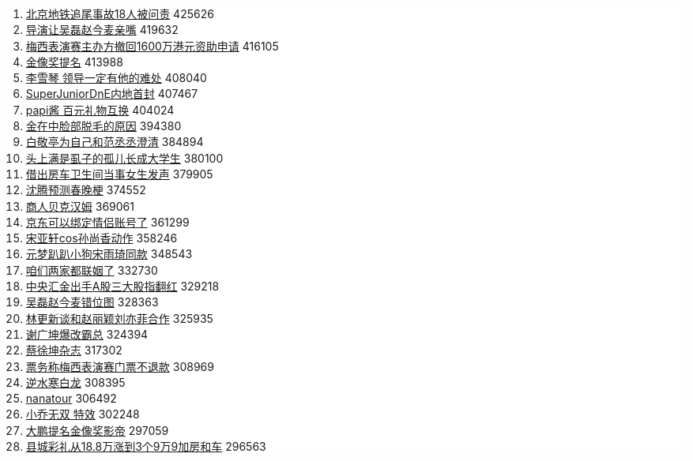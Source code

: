 1. [北京地铁追尾事故18人被问责](https://s.weibo.com/weibo?q=%23%E5%8C%97%E4%BA%AC%E5%9C%B0%E9%93%81%E8%BF%BD%E5%B0%BE%E4%BA%8B%E6%95%8518%E4%BA%BA%E8%A2%AB%E9%97%AE%E8%B4%A3%23&t=31&band_rank=11&Refer=top) 425626
1. [导演让吴磊赵今麦亲嘴](https://s.weibo.com/weibo?q=%23%E5%AF%BC%E6%BC%94%E8%AE%A9%E5%90%B4%E7%A3%8A%E8%B5%B5%E4%BB%8A%E9%BA%A6%E4%BA%B2%E5%98%B4%23&t=31&band_rank=29&Refer=top) 419632
1. [梅西表演赛主办方撤回1600万港元资助申请](https://s.weibo.com/weibo?q=%23%E6%A2%85%E8%A5%BF%E8%A1%A8%E6%BC%94%E8%B5%9B%E4%B8%BB%E5%8A%9E%E6%96%B9%E6%92%A4%E5%9B%9E1600%E4%B8%87%E6%B8%AF%E5%85%83%E8%B5%84%E5%8A%A9%E7%94%B3%E8%AF%B7%23&t=31&band_rank=13&Refer=top) 416105
1. [金像奖提名](https://s.weibo.com/weibo?q=%E9%87%91%E5%83%8F%E5%A5%96%E6%8F%90%E5%90%8D&t=31&band_rank=25&Refer=top) 413988
1. [李雪琴 领导一定有他的难处](https://s.weibo.com/weibo?q=%E6%9D%8E%E9%9B%AA%E7%90%B4%20%E9%A2%86%E5%AF%BC%E4%B8%80%E5%AE%9A%E6%9C%89%E4%BB%96%E7%9A%84%E9%9A%BE%E5%A4%84&t=31&band_rank=28&Refer=top) 408040
1. [SuperJuniorDnE内地首封](https://s.weibo.com/weibo?q=%23SuperJuniorDnE%E5%86%85%E5%9C%B0%E9%A6%96%E5%B0%81%23&t=31&band_rank=27&Refer=top) 407467
1. [papi酱 百元礼物互换](https://s.weibo.com/weibo?q=papi%E9%85%B1%20%E7%99%BE%E5%85%83%E7%A4%BC%E7%89%A9%E4%BA%92%E6%8D%A2&t=31&band_rank=46&Refer=top) 404024
1. [金在中脸部脱毛的原因](https://s.weibo.com/weibo?q=%23%E9%87%91%E5%9C%A8%E4%B8%AD%E8%84%B8%E9%83%A8%E8%84%B1%E6%AF%9B%E7%9A%84%E5%8E%9F%E5%9B%A0%23&t=31&band_rank=18&Refer=top) 394380
1. [白敬亭为自己和范丞丞澄清](https://s.weibo.com/weibo?q=%23%E7%99%BD%E6%95%AC%E4%BA%AD%E4%B8%BA%E8%87%AA%E5%B7%B1%E5%92%8C%E8%8C%83%E4%B8%9E%E4%B8%9E%E6%BE%84%E6%B8%85%23&t=31&band_rank=26&Refer=top) 384894
1. [头上满是虱子的孤儿长成大学生](https://s.weibo.com/weibo?q=%23%E5%A4%B4%E4%B8%8A%E6%BB%A1%E6%98%AF%E8%99%B1%E5%AD%90%E7%9A%84%E5%AD%A4%E5%84%BF%E9%95%BF%E6%88%90%E5%A4%A7%E5%AD%A6%E7%94%9F%23&t=31&band_rank=15&Refer=top) 380100
1. [借出房车卫生间当事女生发声](https://s.weibo.com/weibo?q=%23%E5%80%9F%E5%87%BA%E6%88%BF%E8%BD%A6%E5%8D%AB%E7%94%9F%E9%97%B4%E5%BD%93%E4%BA%8B%E5%A5%B3%E7%94%9F%E5%8F%91%E5%A3%B0%23&t=31&band_rank=41&Refer=top) 379905
1. [沈腾预测春晚梗](https://s.weibo.com/weibo?q=%23%E6%B2%88%E8%85%BE%E9%A2%84%E6%B5%8B%E6%98%A5%E6%99%9A%E6%A2%97%23&t=31&band_rank=36&Refer=top) 374552
1. [商人贝克汉姆](https://s.weibo.com/weibo?q=%E5%95%86%E4%BA%BA%E8%B4%9D%E5%85%8B%E6%B1%89%E5%A7%86&t=31&band_rank=44&Refer=top) 369061
1. [京东可以绑定情侣账号了](https://s.weibo.com/weibo?q=%23%E4%BA%AC%E4%B8%9C%E5%8F%AF%E4%BB%A5%E7%BB%91%E5%AE%9A%E6%83%85%E4%BE%A3%E8%B4%A6%E5%8F%B7%E4%BA%86%23&t=31&band_rank=29&Refer=top) 361299
1. [宋亚轩cos孙尚香动作](https://s.weibo.com/weibo?q=%23%E5%AE%8B%E4%BA%9A%E8%BD%A9cos%E5%AD%99%E5%B0%9A%E9%A6%99%E5%8A%A8%E4%BD%9C%23&t=31&band_rank=41&Refer=top) 358246
1. [元梦趴趴小狗宋雨琦同款](https://s.weibo.com/weibo?q=%23%E5%85%83%E6%A2%A6%E8%B6%B4%E8%B6%B4%E5%B0%8F%E7%8B%97%E5%AE%8B%E9%9B%A8%E7%90%A6%E5%90%8C%E6%AC%BE%23&t=31&band_rank=43&Refer=top) 348543
1. [咱们两家都联姻了](https://s.weibo.com/weibo?q=%23%E5%92%B1%E4%BB%AC%E4%B8%A4%E5%AE%B6%E9%83%BD%E8%81%94%E5%A7%BB%E4%BA%86%23&t=31&band_rank=37&Refer=top) 332730
1. [中央汇金出手A股三大股指翻红](https://s.weibo.com/weibo?q=%23%E4%B8%AD%E5%A4%AE%E6%B1%87%E9%87%91%E5%87%BA%E6%89%8BA%E8%82%A1%E4%B8%89%E5%A4%A7%E8%82%A1%E6%8C%87%E7%BF%BB%E7%BA%A2%23&t=31&band_rank=39&Refer=top) 329218
1. [吴磊赵今麦错位图](https://s.weibo.com/weibo?q=%E5%90%B4%E7%A3%8A%E8%B5%B5%E4%BB%8A%E9%BA%A6%E9%94%99%E4%BD%8D%E5%9B%BE&t=31&band_rank=24&Refer=top) 328363
1. [林更新谈和赵丽颖刘亦菲合作](https://s.weibo.com/weibo?q=%23%E6%9E%97%E6%9B%B4%E6%96%B0%E8%B0%88%E5%92%8C%E8%B5%B5%E4%B8%BD%E9%A2%96%E5%88%98%E4%BA%A6%E8%8F%B2%E5%90%88%E4%BD%9C%23&t=31&band_rank=14&Refer=top) 325935
1. [谢广坤爆改霸总](https://s.weibo.com/weibo?q=%23%E8%B0%A2%E5%B9%BF%E5%9D%A4%E7%88%86%E6%94%B9%E9%9C%B8%E6%80%BB%23&t=31&band_rank=42&Refer=top) 324394
1. [蔡徐坤杂志](https://s.weibo.com/weibo?q=%E8%94%A1%E5%BE%90%E5%9D%A4%E6%9D%82%E5%BF%97&t=31&band_rank=35&Refer=top) 317302
1. [票务称梅西表演赛门票不退款](https://s.weibo.com/weibo?q=%23%E7%A5%A8%E5%8A%A1%E7%A7%B0%E6%A2%85%E8%A5%BF%E8%A1%A8%E6%BC%94%E8%B5%9B%E9%97%A8%E7%A5%A8%E4%B8%8D%E9%80%80%E6%AC%BE%23&t=31&band_rank=14&Refer=top) 308969
1. [逆水寒白龙](https://s.weibo.com/weibo?q=%E9%80%86%E6%B0%B4%E5%AF%92%E7%99%BD%E9%BE%99&t=31&band_rank=23&Refer=top) 308395
1. [nanatour](https://s.weibo.com/weibo?q=nanatour&t=31&band_rank=33&Refer=top) 306492
1. [小乔无双 特效](https://s.weibo.com/weibo?q=%E5%B0%8F%E4%B9%94%E6%97%A0%E5%8F%8C%20%E7%89%B9%E6%95%88&t=31&band_rank=22&Refer=top) 302248
1. [大鹏提名金像奖影帝](https://s.weibo.com/weibo?q=%23%E5%A4%A7%E9%B9%8F%E6%8F%90%E5%90%8D%E9%87%91%E5%83%8F%E5%A5%96%E5%BD%B1%E5%B8%9D%23&t=31&band_rank=39&Refer=top) 297059
1. [县城彩礼从18.8万涨到3个9万9加房和车](https://s.weibo.com/weibo?q=%23%E5%8E%BF%E5%9F%8E%E5%BD%A9%E7%A4%BC%E4%BB%8E18.8%E4%B8%87%E6%B6%A8%E5%88%B03%E4%B8%AA9%E4%B8%879%E5%8A%A0%E6%88%BF%E5%92%8C%E8%BD%A6%23&t=31&band_rank=25&Refer=top) 296563